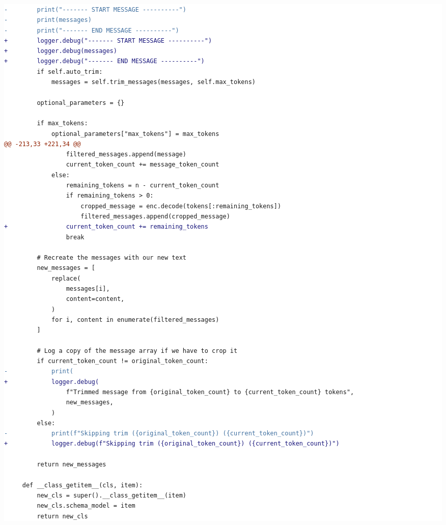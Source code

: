 ```diff
-        print("------- START MESSAGE ----------")
-        print(messages)
-        print("------- END MESSAGE ----------")
+        logger.debug("------- START MESSAGE ----------")
+        logger.debug(messages)
+        logger.debug("------- END MESSAGE ----------")
         if self.auto_trim:
             messages = self.trim_messages(messages, self.max_tokens)
 
         optional_parameters = {}
 
         if max_tokens:
             optional_parameters["max_tokens"] = max_tokens
@@ -213,33 +221,34 @@
                 filtered_messages.append(message)
                 current_token_count += message_token_count
             else:
                 remaining_tokens = n - current_token_count
                 if remaining_tokens > 0:
                     cropped_message = enc.decode(tokens[:remaining_tokens])
                     filtered_messages.append(cropped_message)
+                current_token_count += remaining_tokens
                 break
 
         # Recreate the messages with our new text
         new_messages = [
             replace(
                 messages[i],
                 content=content,
             )
             for i, content in enumerate(filtered_messages)
         ]
 
         # Log a copy of the message array if we have to crop it
         if current_token_count != original_token_count:
-            print(
+            logger.debug(
                 f"Trimmed message from {original_token_count} to {current_token_count} tokens",
                 new_messages,
             )
         else:
-            print(f"Skipping trim ({original_token_count}) ({current_token_count})")
+            logger.debug(f"Skipping trim ({original_token_count}) ({current_token_count})")
 
         return new_messages
 
     def __class_getitem__(cls, item):
         new_cls = super().__class_getitem__(item)
         new_cls.schema_model = item
         return new_cls
```
